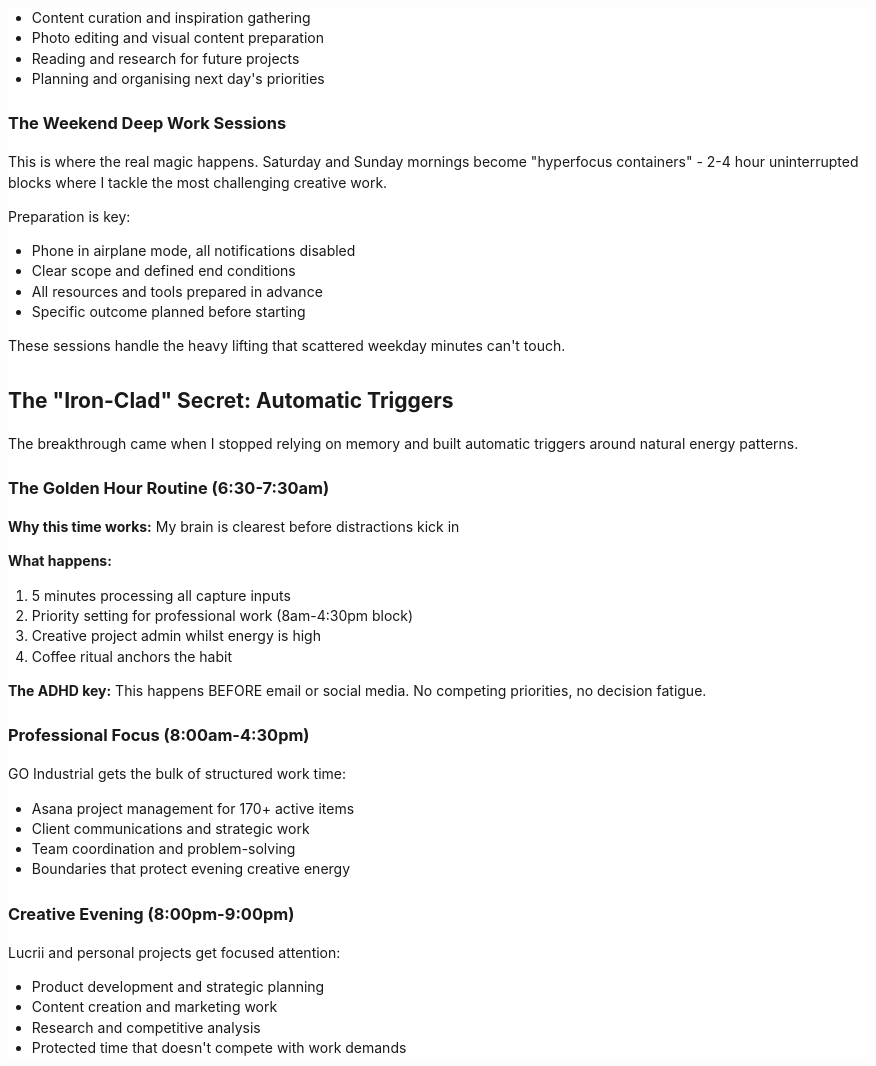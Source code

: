 - Content curation and inspiration gathering
- Photo editing and visual content preparation
- Reading and research for future projects
- Planning and organising next day's priorities

### The Weekend Deep Work Sessions

This is where the real magic happens. Saturday and Sunday mornings become "hyperfocus containers" - 2-4 hour uninterrupted blocks where I tackle the most challenging creative work.

Preparation is key:

- Phone in airplane mode, all notifications disabled
- Clear scope and defined end conditions
- All resources and tools prepared in advance
- Specific outcome planned before starting

These sessions handle the heavy lifting that scattered weekday minutes can't touch.

## The "Iron-Clad" Secret: Automatic Triggers

The breakthrough came when I stopped relying on memory and built automatic triggers around natural energy patterns.

### The Golden Hour Routine (6:30-7:30am)

**Why this time works:** My brain is clearest before distractions kick in

**What happens:**

1. 5 minutes processing all capture inputs
2. Priority setting for professional work (8am-4:30pm block)
3. Creative project admin whilst energy is high
4. Coffee ritual anchors the habit

**The ADHD key:** This happens BEFORE email or social media. No competing priorities, no decision fatigue.

### Professional Focus (8:00am-4:30pm)

GO Industrial gets the bulk of structured work time:

- Asana project management for 170+ active items
- Client communications and strategic work
- Team coordination and problem-solving
- Boundaries that protect evening creative energy

### Creative Evening (8:00pm-9:00pm)

Lucrii and personal projects get focused attention:

- Product development and strategic planning
- Content creation and marketing work
- Research and competitive analysis
- Protected time that doesn't compete with work demands
